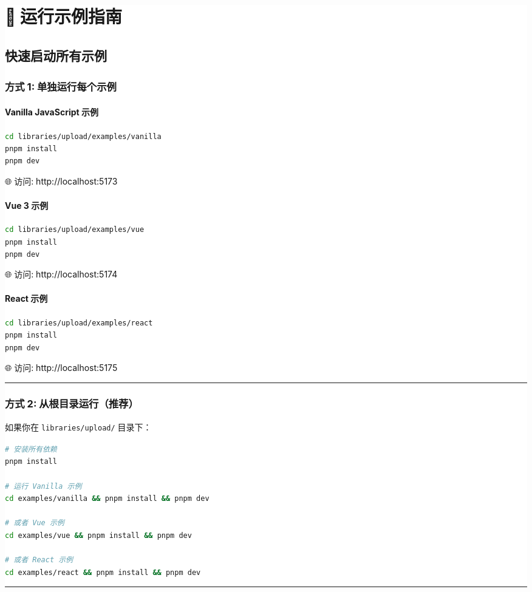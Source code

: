 # 🚀 运行示例指南

## 快速启动所有示例

### 方式 1: 单独运行每个示例

#### Vanilla JavaScript 示例
```bash
cd libraries/upload/examples/vanilla
pnpm install
pnpm dev
```
🌐 访问: http://localhost:5173

#### Vue 3 示例
```bash
cd libraries/upload/examples/vue
pnpm install
pnpm dev
```
🌐 访问: http://localhost:5174

#### React 示例
```bash
cd libraries/upload/examples/react
pnpm install
pnpm dev
```
🌐 访问: http://localhost:5175

---

### 方式 2: 从根目录运行（推荐）

如果你在 `libraries/upload/` 目录下：

```bash
# 安装所有依赖
pnpm install

# 运行 Vanilla 示例
cd examples/vanilla && pnpm install && pnpm dev

# 或者 Vue 示例
cd examples/vue && pnpm install && pnpm dev

# 或者 React 示例
cd examples/react && pnpm install && pnpm dev
```

---
